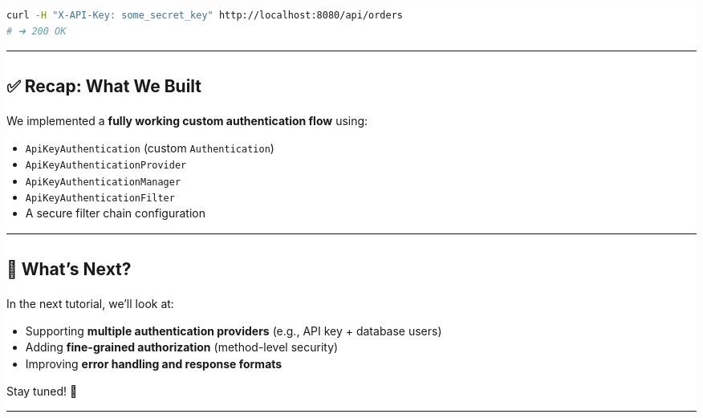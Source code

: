 ```bash
curl -H "X-API-Key: some_secret_key" http://localhost:8080/api/orders
# ➜ 200 OK
```

---

## ✅ Recap: What We Built

We implemented a **fully working custom authentication flow** using:

* `ApiKeyAuthentication` (custom `Authentication`)
* `ApiKeyAuthenticationProvider`
* `ApiKeyAuthenticationManager`
* `ApiKeyAuthenticationFilter`
* A secure filter chain configuration

---

## 🚀 What’s Next?

In the next tutorial, we’ll look at:

* Supporting **multiple authentication providers** (e.g., API key + database users)
* Adding **fine-grained authorization** (method-level security)
* Improving **error handling and response formats**

Stay tuned! 🎯

---
